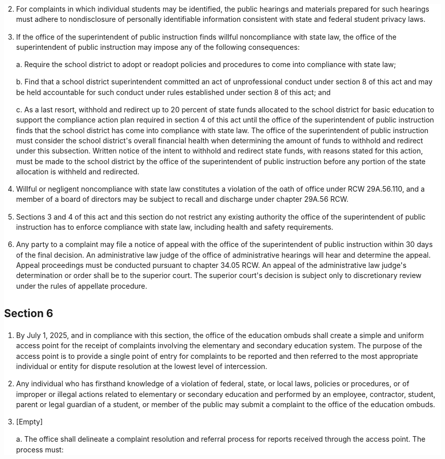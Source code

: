 2. For complaints in which individual students may be identified, the public hearings and materials prepared for such hearings must adhere to nondisclosure of personally identifiable information consistent with state and federal student privacy laws.

3. If the office of the superintendent of public instruction finds willful noncompliance with state law, the office of the superintendent of public instruction may impose any of the following consequences:

    a. Require the school district to adopt or readopt policies and procedures to come into compliance with state law;

    b. Find that a school district superintendent committed an act of unprofessional conduct under section 8 of this act and may be held accountable for such conduct under rules established under section 8 of this act; and

    c. As a last resort, withhold and redirect up to 20 percent of state funds allocated to the school district for basic education to support the compliance action plan required in section 4 of this act until the office of the superintendent of public instruction finds that the school district has come into compliance with state law. The office of the superintendent of public instruction must consider the school district's overall financial health when determining the amount of funds to withhold and redirect under this subsection. Written notice of the intent to withhold and redirect state funds, with reasons stated for this action, must be made to the school district by the office of the superintendent of public instruction before any portion of the state allocation is withheld and redirected.

4. Willful or negligent noncompliance with state law constitutes a violation of the oath of office under RCW 29A.56.110, and a member of a board of directors may be subject to recall and discharge under chapter 29A.56 RCW.

5. Sections 3 and 4 of this act and this section do not restrict any existing authority the office of the superintendent of public instruction has to enforce compliance with state law, including health and safety requirements.

6. Any party to a complaint may file a notice of appeal with the office of the superintendent of public instruction within 30 days of the final decision. An administrative law judge of the office of administrative hearings will hear and determine the appeal. Appeal proceedings must be conducted pursuant to chapter 34.05 RCW. An appeal of the administrative law judge's determination or order shall be to the superior court. The superior court's decision is subject only to discretionary review under the rules of appellate procedure.

## Section 6
1. By July 1, 2025, and in compliance with this section, the office of the education ombuds shall create a simple and uniform access point for the receipt of complaints involving the elementary and secondary education system. The purpose of the access point is to provide a single point of entry for complaints to be reported and then referred to the most appropriate individual or entity for dispute resolution at the lowest level of intercession.

2. Any individual who has firsthand knowledge of a violation of federal, state, or local laws, policies or procedures, or of improper or illegal actions related to elementary or secondary education and performed by an employee, contractor, student, parent or legal guardian of a student, or member of the public may submit a complaint to the office of the education ombuds.

3. [Empty]

    a. The office shall delineate a complaint resolution and referral process for reports received through the access point. The process must:
